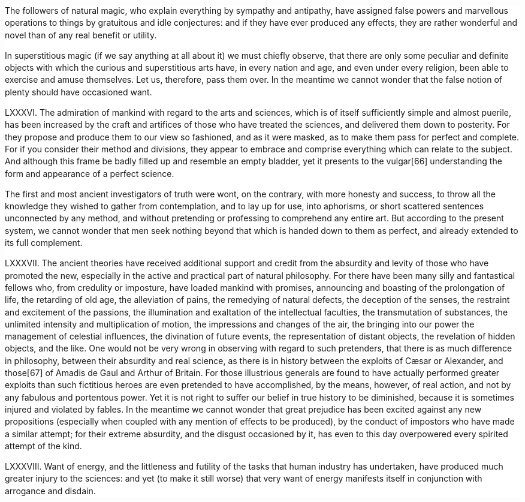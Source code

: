 The followers of natural magic, who explain everything by sympathy and antipathy, have assigned false powers and marvellous operations to things by gratuitous and idle conjectures: and if they have ever produced any effects, they are rather wonderful and novel than of any real benefit or utility.

In superstitious magic (if we say anything at all about it) we must chiefly observe, that there are only some peculiar and definite objects with which the curious and superstitious arts have, in every nation and age, and even under every religion, been able to exercise and amuse themselves. Let us, therefore, pass them over. In the meantime we cannot wonder that the false notion of plenty should have occasioned want.

LXXXVI. The admiration of mankind with regard to the arts and sciences, which is of itself sufficiently simple and almost puerile, has been increased by the craft and artifices of those who have treated the sciences, and delivered them down to posterity. For they propose and produce them to our view so fashioned, and as it were masked, as to make them pass for perfect and complete. For if you consider their method and divisions, they appear to embrace and comprise everything which can relate to the subject. And although this frame be badly filled up and resemble an empty bladder, yet it presents to the vulgar[66] understanding the form and appearance of a perfect science.

The first and most ancient investigators of truth were wont, on the contrary, with more honesty and success, to throw all the knowledge they wished to gather from contemplation, and to lay up for use, into aphorisms, or short scattered sentences unconnected by any method, and without pretending or professing to comprehend any entire art. But according to the present system, we cannot wonder that men seek nothing beyond that which is handed down to them as perfect, and already extended to its full complement.

LXXXVII. The ancient theories have received additional support and credit from the absurdity and levity of those who have promoted the new, especially in the active and practical part of natural philosophy. For there have been many silly and fantastical fellows who, from credulity or imposture, have loaded mankind with promises, announcing and boasting of the prolongation of life, the retarding of old age, the alleviation of pains, the remedying of natural defects, the deception of the senses, the restraint and excitement of the passions, the illumination and exaltation of the intellectual faculties, the transmutation of substances, the unlimited intensity and multiplication of motion, the impressions and changes of the air, the bringing into our power the management of celestial influences, the divination of future events, the representation of distant objects, the revelation of hidden objects, and the like. One would not be very wrong in observing with regard to such pretenders, that there is as much difference in philosophy, between their absurdity and real science, as there is in history between the exploits of Cæsar or Alexander, and those[67] of Amadis de Gaul and Arthur of Britain. For those illustrious generals are found to have actually performed greater exploits than such fictitious heroes are even pretended to have accomplished, by the means, however, of real action, and not by any fabulous and portentous power. Yet it is not right to suffer our belief in true history to be diminished, because it is sometimes injured and violated by fables. In the meantime we cannot wonder that great prejudice has been excited against any new propositions (especially when coupled with any mention of effects to be produced), by the conduct of impostors who have made a similar attempt; for their extreme absurdity, and the disgust occasioned by it, has even to this day overpowered every spirited attempt of the kind.

LXXXVIII. Want of energy, and the littleness and futility of the tasks that human industry has undertaken, have produced much greater injury to the sciences: and yet (to make it still worse) that very want of energy manifests itself in conjunction with arrogance and disdain.
